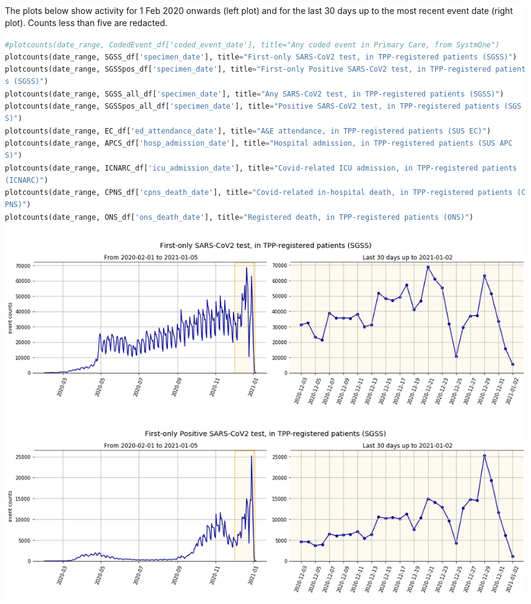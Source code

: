 The plots below show activity for 1 Feb 2020 onwards (left plot) and for the last 30 days up to the most recent event date (right plot). 
Counts less than five are redacted. 



```python
#plotcounts(date_range, CodedEvent_df['coded_event_date'], title="Any coded event in Primary Care, from SystmOne")
plotcounts(date_range, SGSS_df['specimen_date'], title="First-only SARS-CoV2 test, in TPP-registered patients (SGSS)")
plotcounts(date_range, SGSSpos_df['specimen_date'], title="First-only Positive SARS-CoV2 test, in TPP-registered patients (SGSS)")
plotcounts(date_range, SGSS_all_df['specimen_date'], title="Any SARS-CoV2 test, in TPP-registered patients (SGSS)")
plotcounts(date_range, SGSSpos_all_df['specimen_date'], title="Positive SARS-CoV2 test, in TPP-registered patients (SGSS)")
plotcounts(date_range, EC_df['ed_attendance_date'], title="A&E attendance, in TPP-registered patients (SUS EC)")
plotcounts(date_range, APCS_df['hosp_admission_date'], title="Hospital admission, in TPP-registered patients (SUS APCS)")
plotcounts(date_range, ICNARC_df['icu_admission_date'], title="Covid-related ICU admission, in TPP-registered patients (ICNARC)")
plotcounts(date_range, CPNS_df['cpns_death_date'], title="Covid-related in-hospital death, in TPP-registered patients (CPNS)")
plotcounts(date_range, ONS_df['ons_death_date'], title="Registered death, in TPP-registered patients (ONS)")
```


![png](output_15_0.png)



![png](output_15_1.png)
